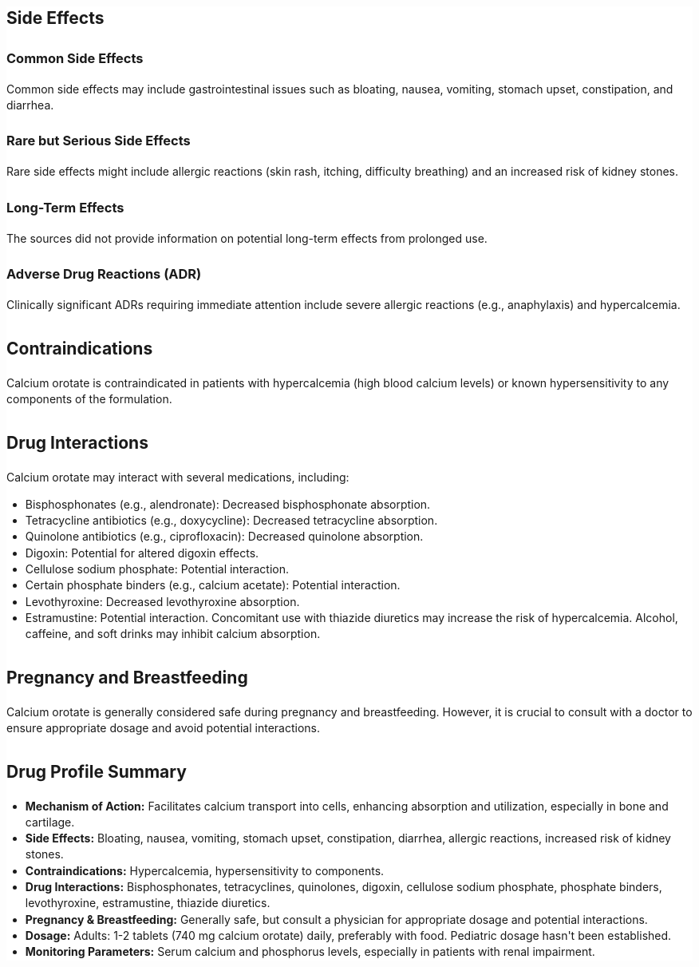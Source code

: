 ## **Side Effects**

### **Common Side Effects**

Common side effects may include gastrointestinal issues such as bloating, nausea, vomiting, stomach upset, constipation, and diarrhea.

### **Rare but Serious Side Effects**

Rare side effects might include allergic reactions (skin rash, itching, difficulty breathing) and an increased risk of kidney stones.


### **Long-Term Effects**

The sources did not provide information on potential long-term effects from prolonged use.


### **Adverse Drug Reactions (ADR)**

Clinically significant ADRs requiring immediate attention include severe allergic reactions (e.g., anaphylaxis) and hypercalcemia.

## **Contraindications**

Calcium orotate is contraindicated in patients with hypercalcemia (high blood calcium levels) or known hypersensitivity to any components of the formulation.

## **Drug Interactions**

Calcium orotate may interact with several medications, including:

* Bisphosphonates (e.g., alendronate): Decreased bisphosphonate absorption.
* Tetracycline antibiotics (e.g., doxycycline): Decreased tetracycline absorption.
* Quinolone antibiotics (e.g., ciprofloxacin): Decreased quinolone absorption.
* Digoxin: Potential for altered digoxin effects.
* Cellulose sodium phosphate: Potential interaction.
* Certain phosphate binders (e.g., calcium acetate): Potential interaction.
* Levothyroxine: Decreased levothyroxine absorption.
* Estramustine: Potential interaction.
Concomitant use with thiazide diuretics may increase the risk of hypercalcemia. Alcohol, caffeine, and soft drinks may inhibit calcium absorption.


## **Pregnancy and Breastfeeding**

Calcium orotate is generally considered safe during pregnancy and breastfeeding. However, it is crucial to consult with a doctor to ensure appropriate dosage and avoid potential interactions.

## **Drug Profile Summary**

* **Mechanism of Action:** Facilitates calcium transport into cells, enhancing absorption and utilization, especially in bone and cartilage.
* **Side Effects:** Bloating, nausea, vomiting, stomach upset, constipation, diarrhea, allergic reactions, increased risk of kidney stones.
* **Contraindications:** Hypercalcemia, hypersensitivity to components.
* **Drug Interactions:** Bisphosphonates, tetracyclines, quinolones, digoxin, cellulose sodium phosphate, phosphate binders, levothyroxine, estramustine, thiazide diuretics.
* **Pregnancy & Breastfeeding:** Generally safe, but consult a physician for appropriate dosage and potential interactions.
* **Dosage:** Adults: 1-2 tablets (740 mg calcium orotate) daily, preferably with food. Pediatric dosage hasn't been established.
* **Monitoring Parameters:** Serum calcium and phosphorus levels, especially in patients with renal impairment.
